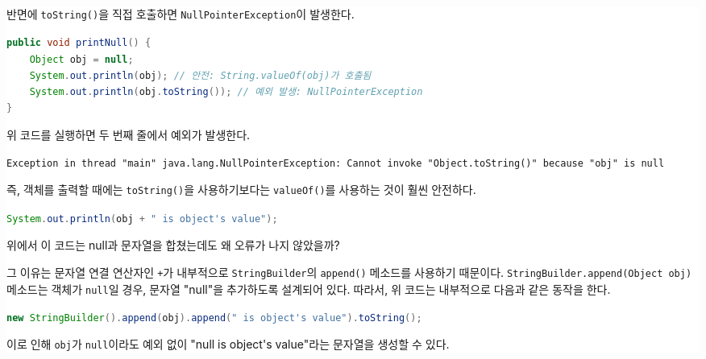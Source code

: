 반면에 `toString()`을 직접 호출하면 `NullPointerException`이 발생한다.

```java
public void printNull() {
    Object obj = null;
    System.out.println(obj); // 안전: String.valueOf(obj)가 호출됨
    System.out.println(obj.toString()); // 예외 발생: NullPointerException
}
```

위 코드를 실행하면 두 번째 줄에서 예외가 발생한다.

```
Exception in thread "main" java.lang.NullPointerException: Cannot invoke "Object.toString()" because "obj" is null
```

즉, 객체를 출력할 때에는 `toString()`을 사용하기보다는 `valueOf()`를 사용하는 것이 훨씬 안전하다.

```java
System.out.println(obj + " is object's value");
```
위에서 이 코드는 null과 문자열을 합쳤는데도 왜 오류가 나지 않았을까?

그 이유는 문자열 연결 연산자인 `+`가 내부적으로 `StringBuilder`의 `append()` 메소드를 사용하기 때문이다. `StringBuilder.append(Object obj)` 메소드는 객체가 `null`일 경우, 문자열 "null"을 추가하도록 설계되어 있다. 따라서, 위 코드는 내부적으로 다음과 같은 동작을 한다.

```java
new StringBuilder().append(obj).append(" is object's value").toString();
```

이로 인해 `obj`가 `null`이라도 예외 없이 "null is object's value"라는 문자열을 생성할 수 있다.